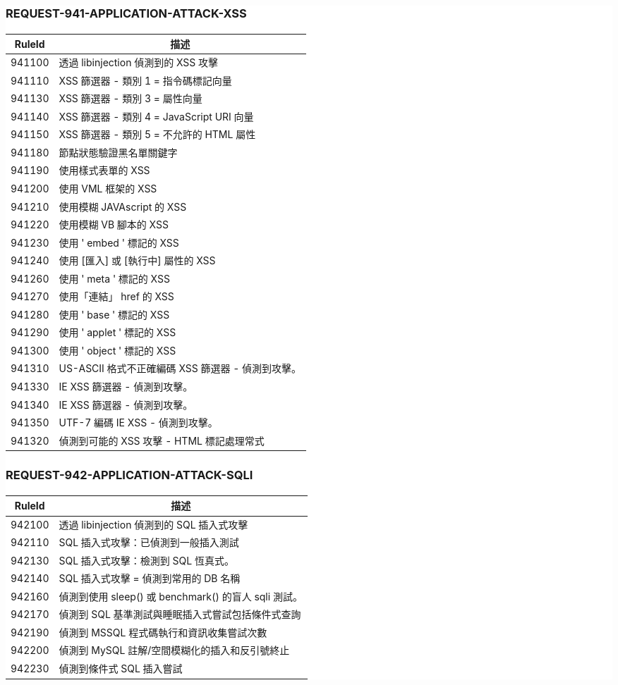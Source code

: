 ### <a name="crs941"></a> <p x-ms-format-detection="none">REQUEST-941-APPLICATION-ATTACK-XSS</p>

|RuleId|描述|
|---|---|
|941100|透過 libinjection 偵測到的 XSS 攻擊|
|941110|XSS 篩選器 - 類別 1 = 指令碼標記向量|
|941130|XSS 篩選器 - 類別 3 = 屬性向量|
|941140|XSS 篩選器 - 類別 4 = JavaScript URI 向量|
|941150|XSS 篩選器 - 類別 5 = 不允許的 HTML 屬性|
|941180|節點狀態驗證黑名單關鍵字|
|941190|使用樣式表單的 XSS|
|941200|使用 VML 框架的 XSS|
|941210|使用模糊 JAVAscript 的 XSS|
|941220|使用模糊 VB 腳本的 XSS|
|941230|使用 ' embed ' 標記的 XSS|
|941240|使用 [匯入] 或 [執行中] 屬性的 XSS|
|941260|使用 ' meta ' 標記的 XSS|
|941270|使用「連結」 href 的 XSS|
|941280|使用 ' base ' 標記的 XSS|
|941290|使用 ' applet ' 標記的 XSS|
|941300|使用 ' object ' 標記的 XSS|
|941310|US-ASCII 格式不正確編碼 XSS 篩選器 - 偵測到攻擊。|
|941330|IE XSS 篩選器 - 偵測到攻擊。|
|941340|IE XSS 篩選器 - 偵測到攻擊。|
|941350|UTF-7 編碼 IE XSS - 偵測到攻擊。|
|941320|偵測到可能的 XSS 攻擊 - HTML 標記處理常式|

### <a name="crs942"></a> <p x-ms-format-detection="none">REQUEST-942-APPLICATION-ATTACK-SQLI</p>

|RuleId|描述|
|---|---|
|942100|透過 libinjection 偵測到的 SQL 插入式攻擊|
|942110|SQL 插入式攻擊：已偵測到一般插入測試|
|942130|SQL 插入式攻擊：檢測到 SQL 恆真式。|
|942140|SQL 插入式攻擊 = 偵測到常用的 DB 名稱|
|942160|偵測到使用 sleep() 或 benchmark() 的盲人 sqli 測試。|
|942170|偵測到 SQL 基準測試與睡眠插入式嘗試包括條件式查詢|
|942190|偵測到 MSSQL 程式碼執行和資訊收集嘗試次數|
|942200|偵測到 MySQL 註解/空間模糊化的插入和反引號終止|
|942230|偵測到條件式 SQL 插入嘗試|